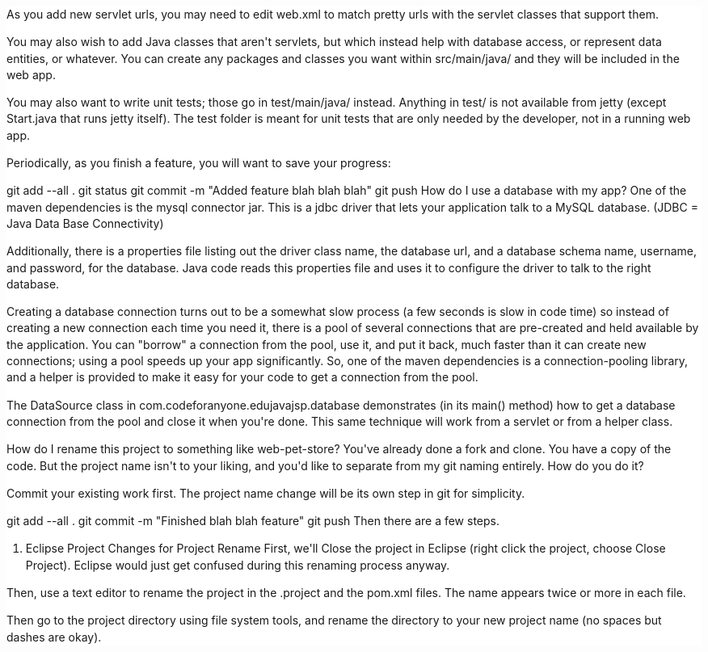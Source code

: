As you add new servlet urls, you may need to edit web.xml to match pretty urls with the servlet classes that support them.

You may also wish to add Java classes that aren't servlets, but which instead help with database access, or represent data entities, or whatever. You can create any packages and classes you want within src/main/java/ and they will be included in the web app.

You may also want to write unit tests; those go in test/main/java/ instead. Anything in test/ is not available from jetty (except Start.java that runs jetty itself). The test folder is meant for unit tests that are only needed by the developer, not in a running web app.

Periodically, as you finish a feature, you will want to save your progress:

 git add --all .
 git status
 git commit -m "Added feature blah blah blah" 
 git push
How do I use a database with my app?
One of the maven dependencies is the mysql connector jar. This is a jdbc driver that lets your application talk to a MySQL database. (JDBC = Java Data Base Connectivity)

Additionally, there is a properties file listing out the driver class name, the database url, and a database schema name, username, and password, for the database. Java code reads this properties file and uses it to configure the driver to talk to the right database.

Creating a database connection turns out to be a somewhat slow process (a few seconds is slow in code time) so instead of creating a new connection each time you need it, there is a pool of several connections that are pre-created and held available by the application. You can "borrow" a connection from the pool, use it, and put it back, much faster than it can create new connections; using a pool speeds up your app significantly. So, one of the maven dependencies is a connection-pooling library, and a helper is provided to make it easy for your code to get a connection from the pool.

The DataSource class in com.codeforanyone.edujavajsp.database demonstrates (in its main() method) how to get a database connection from the pool and close it when you're done. This same technique will work from a servlet or from a helper class.

How do I rename this project to something like web-pet-store?
You've already done a fork and clone. You have a copy of the code. But the project name isn't to your liking, and you'd like to separate from my git naming entirely. How do you do it?

Commit your existing work first. The project name change will be its own step in git for simplicity.

 git add --all .
 git commit -m "Finished blah blah feature"
 git push
Then there are a few steps.

1. Eclipse Project Changes for Project Rename
First, we'll Close the project in Eclipse (right click the project, choose Close Project).
Eclipse would just get confused during this renaming process anyway.

Then, use a text editor to rename the project in the .project and the pom.xml files. The name appears twice or more in each file.

Then go to the project directory using file system tools, and rename the directory to your new project name (no spaces but dashes are okay).
